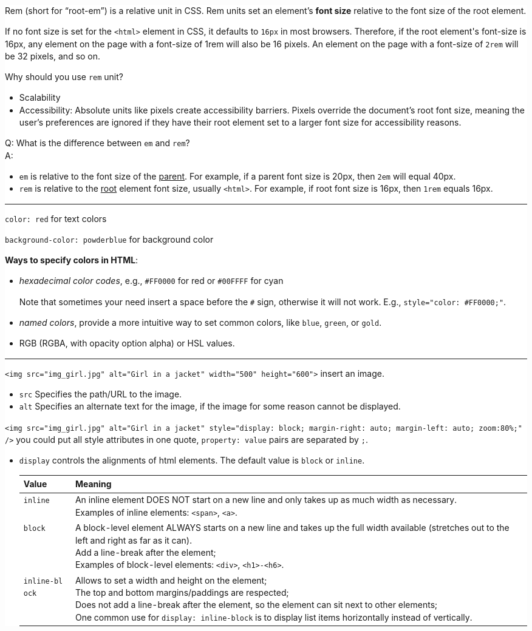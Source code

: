 Rem (short for “root-em”) is a relative unit in CSS. Rem units set an element’s **font size** relative to the font size of the root element.

If no font size is set for the `<html>` element in CSS, it defaults to `16px` in most browsers. Therefore, if the root element's font-size is 16px, any element on the page with a font-size of 1rem will also be 16 pixels. An element on the page with a font-size of `2rem` will be 32 pixels, and so on.

Why should you use `rem` unit?

- Scalability
- Accessibility: Absolute units like pixels create accessibility barriers. Pixels override the document’s root font size, meaning the user’s preferences are ignored if they have their root element set to a larger font size for accessibility reasons.


Q: What is the difference between `em` and `rem`?   
A: 

- `em`  is relative to the font size of the <u>parent</u>. For example, if a parent font size is 20px, then `2em` will equal 40px. 
- `rem` is relative to the <u>root</u> element font size, usually `<html>`. For example, if root font size is 16px, then `1rem` equals 16px.

--------------------------------------------------------------------------------

`color: red` for text colors

`background-color: powderblue` for background color

**Ways to specify colors in HTML**:

- *hexadecimal color codes*, e.g.,  `#FF0000` for red or `#00FFFF` for cyan
  
  Note that sometimes your need insert a space before the `#` sign, otherwise it will not work. E.g., `style="color: #FF0000;"`.

- *named colors*, provide a more intuitive way to set common colors, like `blue`, `green`, or `gold`.

- RGB (RGBA, with opacity option alpha) or HSL values.


___



`<img src="img_girl.jpg" alt="Girl in a jacket" width="500" height="600">` insert an image.

-   `src` Specifies the path/URL to the image.
-   `alt` Specifies an alternate text for the image, if the image for some reason cannot be displayed.

`<img src="img_girl.jpg" alt="Girl in a jacket" style="display: block; margin-right: auto; margin-left: auto; zoom:80%;" />`  you could put all style attributes in one quote, `property: value` pairs are separated by `;`. 

- `display` controls the alignments of html elements. The default value is `block` or `inline`.

  | Value          | Meaning                                                      |
  | -------------- | ------------------------------------------------------------ |
  | `inline`       | An inline element DOES NOT start on a new line and only takes up as much width as necessary.<br />Examples of inline elements: `<span>`, `<a>`. |
  | `block`        | A block-level element ALWAYS starts on a new line and takes up the full width available (stretches out to the left and right as far as it can).<br />Add a line-break after the element;<br />Examples of block-level elements: `<div>`, `<h1>-<h6>`. |
  | `inline-block` | Allows to set a width and height on the element; <br />The top and bottom margins/paddings are respected; <br />Does not add a line-break after the element, so the element can sit next to other elements;<br />One common use for `display: inline-block` is to display list items horizontally instead of vertically. |
